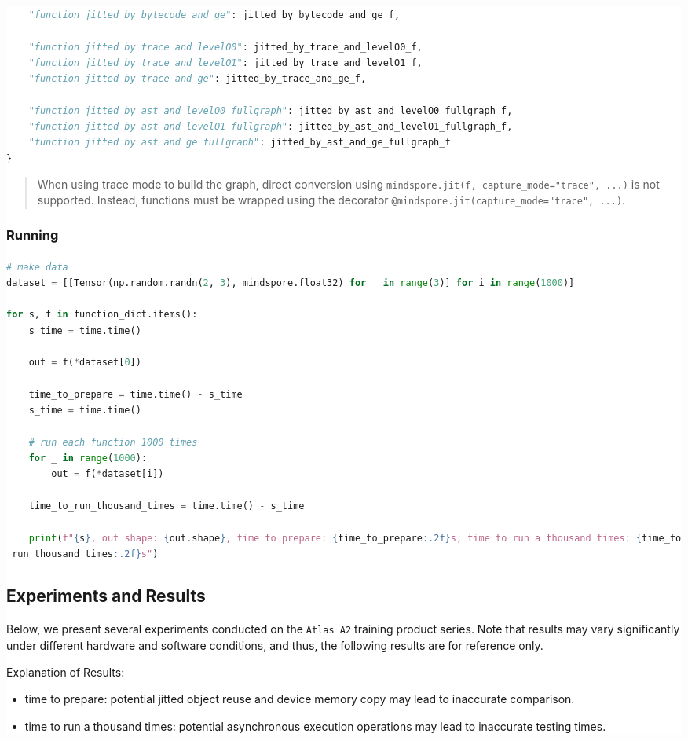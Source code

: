 ```python
    "function jitted by bytecode and ge": jitted_by_bytecode_and_ge_f,

    "function jitted by trace and levelO0": jitted_by_trace_and_levelO0_f,
    "function jitted by trace and levelO1": jitted_by_trace_and_levelO1_f,
    "function jitted by trace and ge": jitted_by_trace_and_ge_f,

    "function jitted by ast and levelO0 fullgraph": jitted_by_ast_and_levelO0_fullgraph_f,
    "function jitted by ast and levelO1 fullgraph": jitted_by_ast_and_levelO1_fullgraph_f,
    "function jitted by ast and ge fullgraph": jitted_by_ast_and_ge_fullgraph_f
}
```

> When using trace mode to build the graph, direct conversion using `mindspore.jit(f, capture_mode="trace", ...)` is not supported. Instead, functions must be wrapped using the decorator `@mindspore.jit(capture_mode="trace", ...)`.

### Running

```python
# make data
dataset = [[Tensor(np.random.randn(2, 3), mindspore.float32) for _ in range(3)] for i in range(1000)]

for s, f in function_dict.items():
    s_time = time.time()

    out = f(*dataset[0])

    time_to_prepare = time.time() - s_time
    s_time = time.time()

    # run each function 1000 times
    for _ in range(1000):
        out = f(*dataset[i])

    time_to_run_thousand_times = time.time() - s_time

    print(f"{s}, out shape: {out.shape}, time to prepare: {time_to_prepare:.2f}s, time to run a thousand times: {time_to_run_thousand_times:.2f}s")
```

## Experiments and Results

Below, we present several experiments conducted on the `Atlas A2` training product series. Note that results may vary significantly under different hardware and software conditions, and thus, the following results are for reference only.

Explanation of Results:

- time to prepare: potential jitted object reuse and device memory copy may lead to inaccurate comparison.

- time to run a thousand times: potential asynchronous execution operations may lead to inaccurate testing times.
